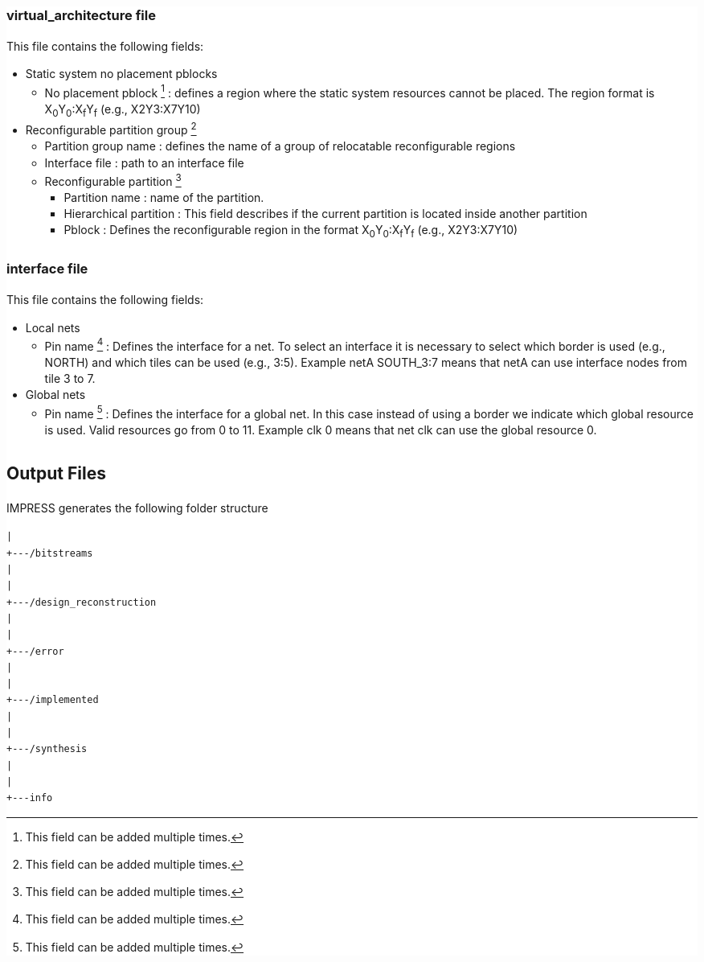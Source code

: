 ### virtual_architecture file

This file contains the following fields:
  * Static system no placement pblocks
    * No placement pblock [^1]
    : defines a region where the static system resources cannot be placed. The region format is X<sub>0</sub>Y<sub>0</sub>:X<sub>f</sub>Y<sub>f</sub> (e.g., X2Y3:X7Y10)
  * Reconfigurable partition group [^1]
    * Partition group name
    : defines the name of a group of relocatable reconfigurable regions
    * Interface file
    : path to an interface file
    * Reconfigurable partition [^1]
      * Partition name
      :  name of the partition.
      * Hierarchical partition
      : This field describes if the current partition is located inside another partition
      * Pblock
      : Defines the reconfigurable region in the format X<sub>0</sub>Y<sub>0</sub>:X<sub>f</sub>Y<sub>f</sub> (e.g., X2Y3:X7Y10)

### interface file

This file contains the following fields:
  * Local nets
    * Pin name [^1]
    : Defines the interface for a net. To select an interface it is necessary to select which border is used (e.g., NORTH) and which tiles can be used (e.g., 3:5). Example netA SOUTH_3:7 means that netA can use interface nodes from tile 3 to 7.
  * Global nets
    * Pin name [^1]
    : Defines the interface for a global net. In this case instead of using a border we indicate which global resource is used. Valid resources go from 0 to 11. Example clk 0 means that net clk can use the global resource 0.


[^1]: This field can be added multiple times.
[^2]: Valid input sources are: vhdl, verilog, design checkpoints, block design, Vilinx constraints (xdc), xci, and edif. Block designs can be sourced in two formats: as a tcl script generated with write_bd_tcl or using the .bd file. It is necessary to specify the block design synthesis option as global to be sourced correctly.

## Output Files

IMPRESS generates the following folder structure

```
|
+---/bitstreams
|
|
+---/design_reconstruction
|
|
+---/error
|
|
+---/implemented
|
|
+---/synthesis
|
|
+---info

```
